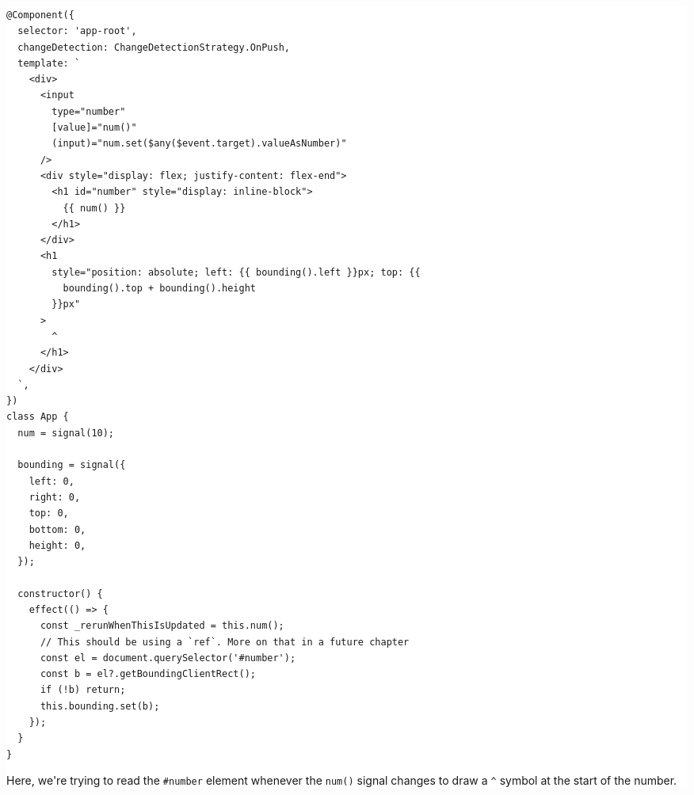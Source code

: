 ```angular-ts
@Component({
  selector: 'app-root',
  changeDetection: ChangeDetectionStrategy.OnPush,
  template: `
    <div>
      <input
        type="number"
        [value]="num()"
        (input)="num.set($any($event.target).valueAsNumber)"
      />
      <div style="display: flex; justify-content: flex-end">
        <h1 id="number" style="display: inline-block">
          {{ num() }}
        </h1>
      </div>
      <h1
        style="position: absolute; left: {{ bounding().left }}px; top: {{
          bounding().top + bounding().height
        }}px"
      >
        ^
      </h1>
    </div>
  `,
})
class App {
  num = signal(10);

  bounding = signal({
    left: 0,
    right: 0,
    top: 0,
    bottom: 0,
    height: 0,
  });

  constructor() {
    effect(() => {
      const _rerunWhenThisIsUpdated = this.num();
      // This should be using a `ref`. More on that in a future chapter
      const el = document.querySelector('#number');
      const b = el?.getBoundingClientRect();
      if (!b) return;
      this.bounding.set(b);
    });
  }
}
```

Here, we're trying to read the `#number` element whenever the `num()` signal changes to draw a `^` symbol at the start of the number.
